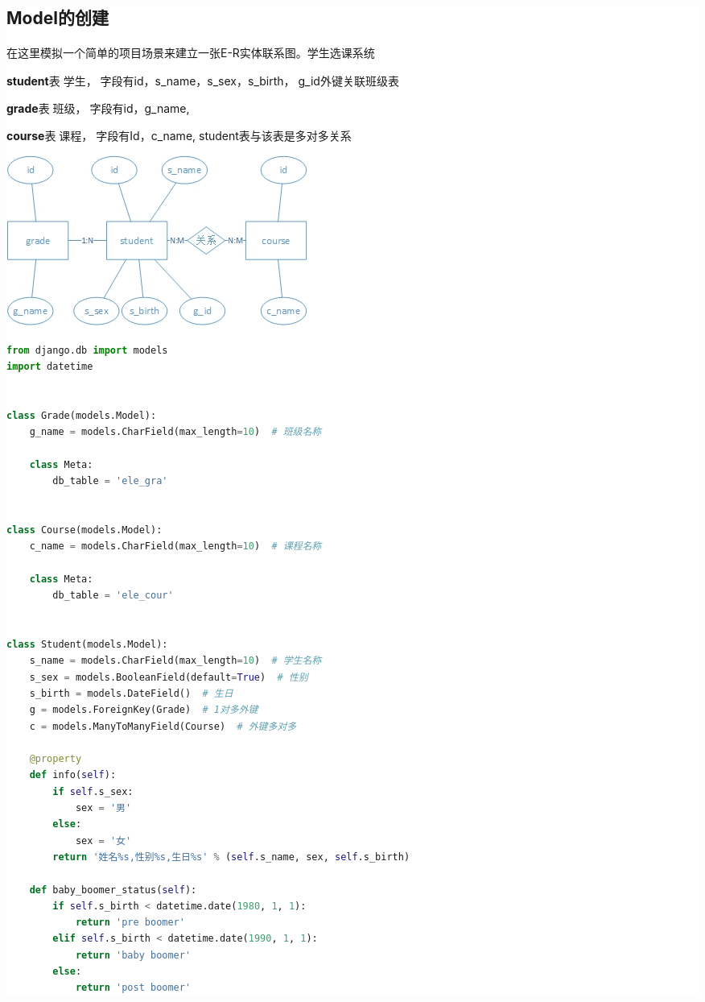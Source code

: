 ## Model的创建

在这里模拟一个简单的项目场景来建立一张E-R实体联系图。学生选课系统

**student**表 学生， 字段有id，s_name，s_sex，s_birth， g_id外键关联班级表

**grade**表 班级， 字段有id，g_name, 

**course**表 课程， 字段有Id，c_name, student表与该表是多对多关系

![E-R](./img/modelE-R.jpg)

```python
from django.db import models
import datetime


class Grade(models.Model):
    g_name = models.CharField(max_length=10)  # 班级名称

    class Meta:
        db_table = 'ele_gra'


class Course(models.Model):
    c_name = models.CharField(max_length=10)  # 课程名称

    class Meta:
        db_table = 'ele_cour'


class Student(models.Model):
    s_name = models.CharField(max_length=10)  # 学生名称
    s_sex = models.BooleanField(default=True)  # 性别
    s_birth = models.DateField()  # 生日
    g = models.ForeignKey(Grade)  # 1对多外键
    c = models.ManyToManyField(Course)  # 外键多对多

    @property
    def info(self):
        if self.s_sex:
            sex = '男'
        else:
            sex = '女'
        return '姓名%s,性别%s,生日%s' % (self.s_name, sex, self.s_birth)

    def baby_boomer_status(self):
        if self.s_birth < datetime.date(1980, 1, 1):
            return 'pre boomer'
        elif self.s_birth < datetime.date(1990, 1, 1):
            return 'baby boomer'
        else:
            return 'post boomer'

```